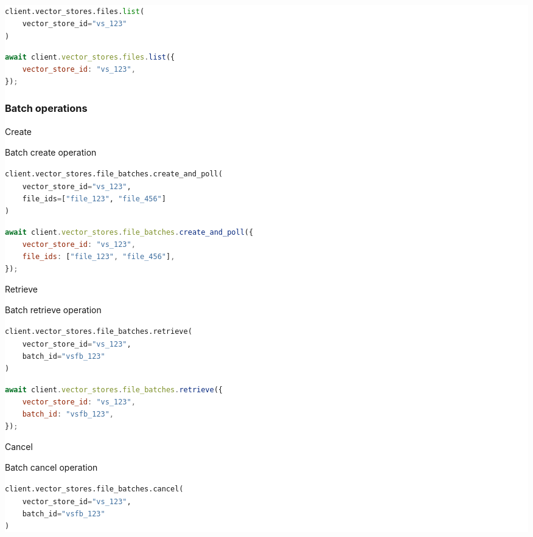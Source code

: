```python
client.vector_stores.files.list(
    vector_store_id="vs_123"
)
```

```javascript
await client.vector_stores.files.list({
    vector_store_id: "vs_123",
});
```

### Batch operations

Create

Batch create operation

```python
client.vector_stores.file_batches.create_and_poll(
    vector_store_id="vs_123",
    file_ids=["file_123", "file_456"]
)
```

```javascript
await client.vector_stores.file_batches.create_and_poll({
    vector_store_id: "vs_123",
    file_ids: ["file_123", "file_456"],
});
```

Retrieve

Batch retrieve operation

```python
client.vector_stores.file_batches.retrieve(
    vector_store_id="vs_123",
    batch_id="vsfb_123"
)
```

```javascript
await client.vector_stores.file_batches.retrieve({
    vector_store_id: "vs_123",
    batch_id: "vsfb_123",
});
```

Cancel

Batch cancel operation

```python
client.vector_stores.file_batches.cancel(
    vector_store_id="vs_123",
    batch_id="vsfb_123"
)
```
